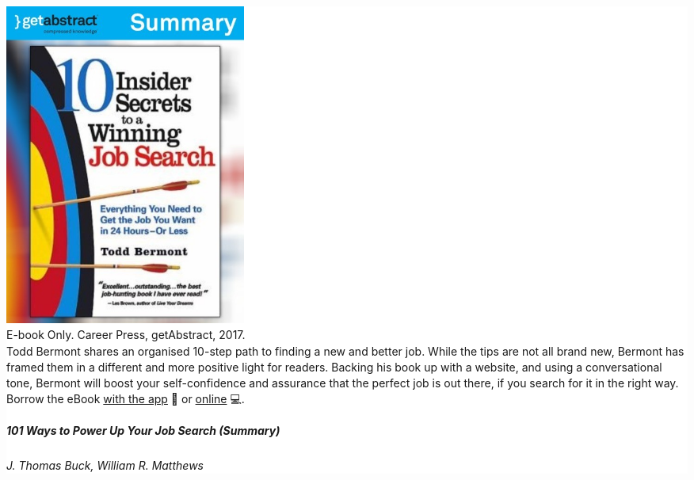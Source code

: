 <a href="https://eresources.nlb.gov.sg/ereads/proxy?id=04A99C11-A6CA-48C6-AC2C-7B9FC8AE2C29"><img src="/images/FS-1-getabstract-10insidersecretstoawinningjobsearch.jpg" style="width:300px; text-align:left;"></a><br/>
E-book Only. Career Press, getAbstract, 2017.<br/>
Todd Bermont shares an organised 10-step path to finding a new and better job. While the tips are not all brand new, Bermont has framed them in a different and more positive light for readers. Backing his book up with a website, and using a conversational tone, Bermont will boost your self-confidence and assurance that the perfect job is out there, if you search for it in the right way.<br/>
Borrow the eBook <a href="https://eresources.nlb.gov.sg/ereads/proxy?id=04A99C11-A6CA-48C6-AC2C-7B9FC8AE2C29">with the app</a> &#128241; or <a href="https://nlb.overdrive.com/media/04A99C11-A6CA-48C6-AC2C-7B9FC8AE2C29">online</a> &#128187;.<br/>

<h5>101 Ways to Power Up Your Job Search (Summary)</h5>
<i>J. Thomas Buck, William R. Matthews</i><br/>